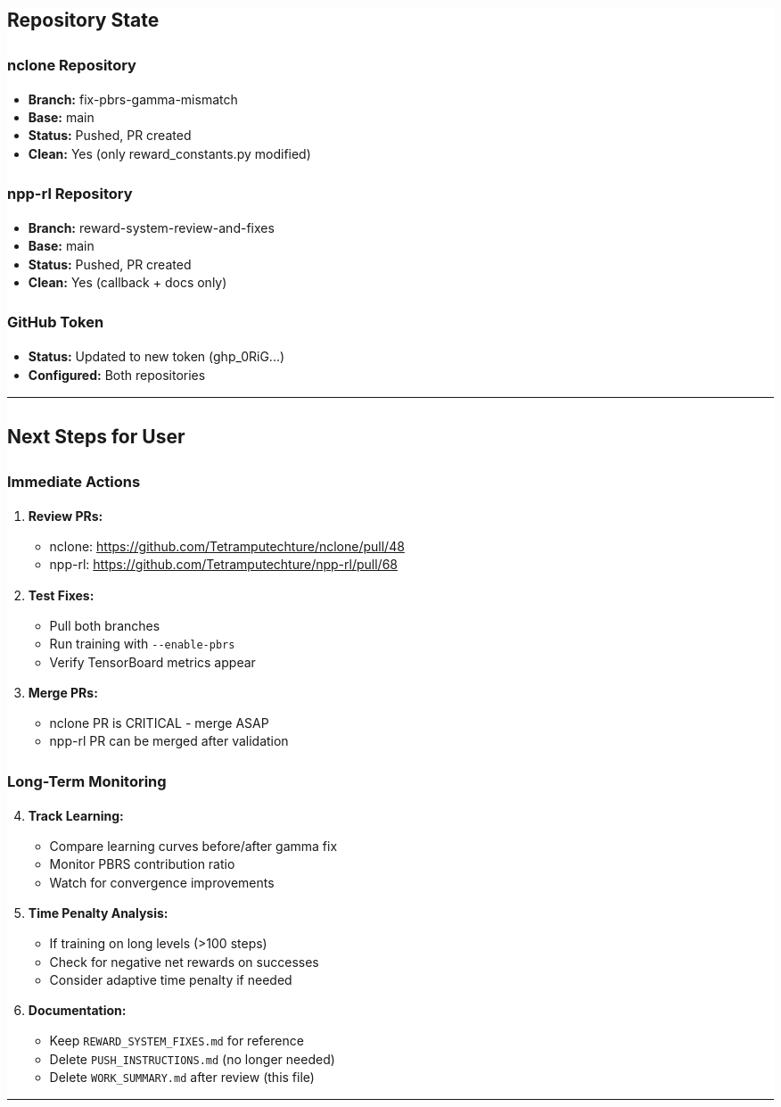 
## Repository State

### nclone Repository
- **Branch:** fix-pbrs-gamma-mismatch
- **Base:** main
- **Status:** Pushed, PR created
- **Clean:** Yes (only reward_constants.py modified)

### npp-rl Repository
- **Branch:** reward-system-review-and-fixes
- **Base:** main
- **Status:** Pushed, PR created
- **Clean:** Yes (callback + docs only)

### GitHub Token
- **Status:** Updated to new token (ghp_0RiG...)
- **Configured:** Both repositories

---

## Next Steps for User

### Immediate Actions

1. **Review PRs:**
   - nclone: https://github.com/Tetramputechture/nclone/pull/48
   - npp-rl: https://github.com/Tetramputechture/npp-rl/pull/68

2. **Test Fixes:**
   - Pull both branches
   - Run training with `--enable-pbrs`
   - Verify TensorBoard metrics appear

3. **Merge PRs:**
   - nclone PR is CRITICAL - merge ASAP
   - npp-rl PR can be merged after validation

### Long-Term Monitoring

4. **Track Learning:**
   - Compare learning curves before/after gamma fix
   - Monitor PBRS contribution ratio
   - Watch for convergence improvements

5. **Time Penalty Analysis:**
   - If training on long levels (>100 steps)
   - Check for negative net rewards on successes
   - Consider adaptive time penalty if needed

6. **Documentation:**
   - Keep `REWARD_SYSTEM_FIXES.md` for reference
   - Delete `PUSH_INSTRUCTIONS.md` (no longer needed)
   - Delete `WORK_SUMMARY.md` after review (this file)

---